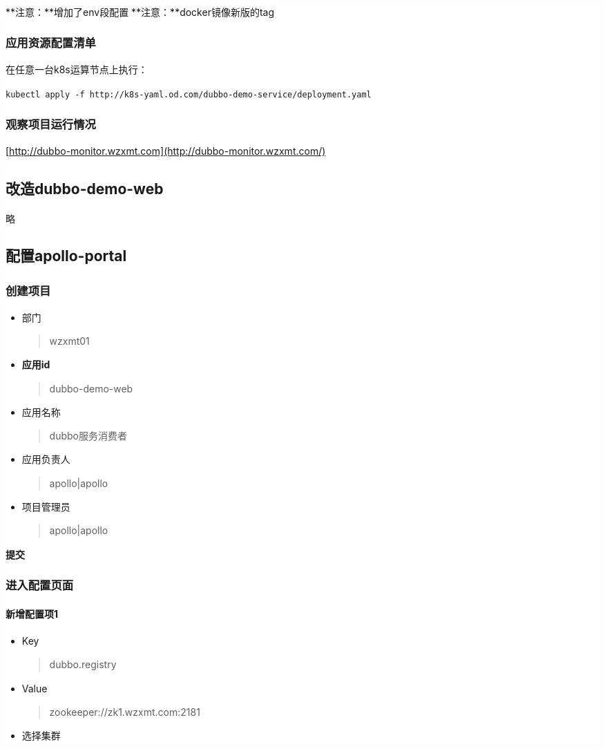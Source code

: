 **注意：**增加了env段配置
**注意：**docker镜像新版的tag

### 应用资源配置清单

在任意一台k8s运算节点上执行：

```
kubectl apply -f http://k8s-yaml.od.com/dubbo-demo-service/deployment.yaml
```

### 观察项目运行情况

[http://dubbo-monitor.wzxmt.com](http://dubbo-monitor.wzxmt.com/)

## 改造dubbo-demo-web

略

## 配置apollo-portal

### 创建项目

- 部门

  > wzxmt01

- **应用id**

  > dubbo-demo-web

- 应用名称

  > dubbo服务消费者

- 应用负责人

  > apollo|apollo

- 项目管理员

  > apollo|apollo

**提交**

### 进入配置页面

#### 新增配置项1

- Key

  > dubbo.registry

- Value

  > zookeeper://zk1.wzxmt.com:2181

- 选择集群
